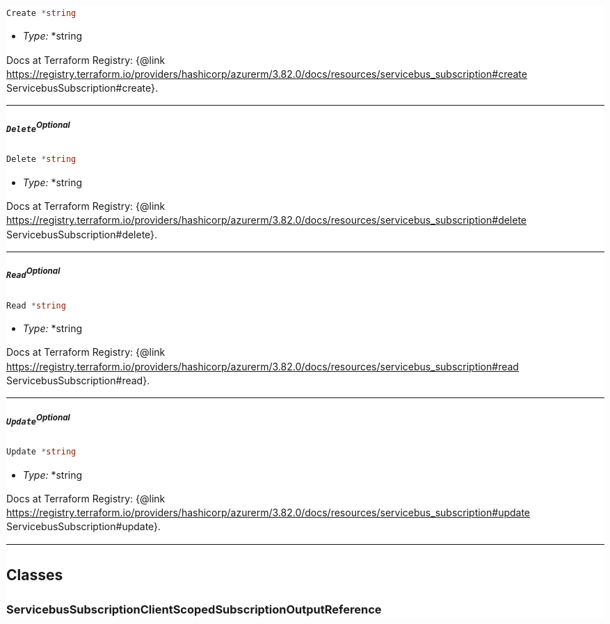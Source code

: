 ```go
Create *string
```

- *Type:* *string

Docs at Terraform Registry: {@link https://registry.terraform.io/providers/hashicorp/azurerm/3.82.0/docs/resources/servicebus_subscription#create ServicebusSubscription#create}.

---

##### `Delete`<sup>Optional</sup> <a name="Delete" id="@cdktf/provider-azurerm.servicebusSubscription.ServicebusSubscriptionTimeouts.property.delete"></a>

```go
Delete *string
```

- *Type:* *string

Docs at Terraform Registry: {@link https://registry.terraform.io/providers/hashicorp/azurerm/3.82.0/docs/resources/servicebus_subscription#delete ServicebusSubscription#delete}.

---

##### `Read`<sup>Optional</sup> <a name="Read" id="@cdktf/provider-azurerm.servicebusSubscription.ServicebusSubscriptionTimeouts.property.read"></a>

```go
Read *string
```

- *Type:* *string

Docs at Terraform Registry: {@link https://registry.terraform.io/providers/hashicorp/azurerm/3.82.0/docs/resources/servicebus_subscription#read ServicebusSubscription#read}.

---

##### `Update`<sup>Optional</sup> <a name="Update" id="@cdktf/provider-azurerm.servicebusSubscription.ServicebusSubscriptionTimeouts.property.update"></a>

```go
Update *string
```

- *Type:* *string

Docs at Terraform Registry: {@link https://registry.terraform.io/providers/hashicorp/azurerm/3.82.0/docs/resources/servicebus_subscription#update ServicebusSubscription#update}.

---

## Classes <a name="Classes" id="Classes"></a>

### ServicebusSubscriptionClientScopedSubscriptionOutputReference <a name="ServicebusSubscriptionClientScopedSubscriptionOutputReference" id="@cdktf/provider-azurerm.servicebusSubscription.ServicebusSubscriptionClientScopedSubscriptionOutputReference"></a>
